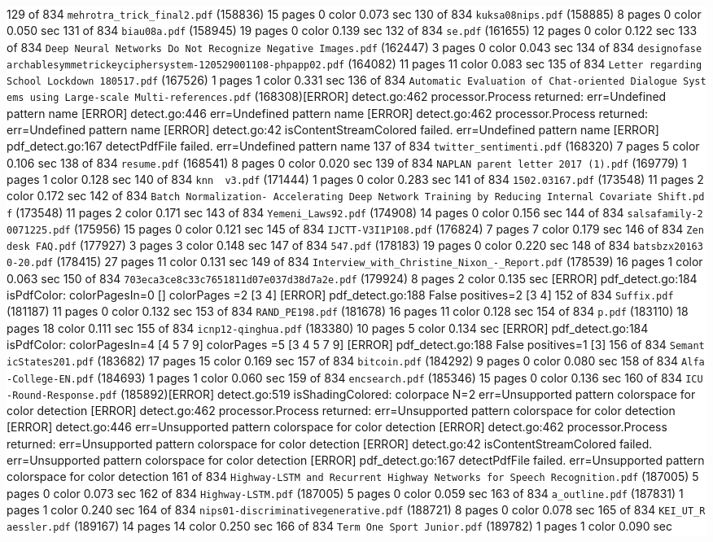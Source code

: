 129 of 834 `mehrotra_trick_final2.pdf`     (158836) 15 pages 0 color 0.073 sec
130 of 834 `kuksa08nips.pdf`               (158885) 8 pages 0 color 0.050 sec
131 of 834 `biau08a.pdf`                   (158945) 19 pages 0 color 0.139 sec
132 of 834 `se.pdf`                        (161655) 12 pages 0 color 0.122 sec
133 of 834 `Deep Neural Networks Do Not Recognize Negative Images.pdf`  (162447) 3 pages 0 color 0.043 sec
134 of 834 `designofasearchablesymmetrickeyciphersystem-120529001108-phpapp02.pdf`  (164082) 11 pages 11 color 0.083 sec
135 of 834 `Letter regarding School Lockdown 180517.pdf`  (167526) 1 pages 1 color 0.331 sec
136 of 834 `Automatic Evaluation of Chat-oriented Dialogue Systems using Large-scale Multi-references.pdf`  (168308)[ERROR]  detect.go:462 processor.Process returned: err=Undefined pattern name
[ERROR]  detect.go:446 err=Undefined pattern name
[ERROR]  detect.go:462 processor.Process returned: err=Undefined pattern name
[ERROR]  detect.go:42 isContentStreamColored failed. err=Undefined pattern name
[ERROR]  pdf_detect.go:167 detectPdfFile failed. err=Undefined pattern name
137 of 834 `twitter_sentimenti.pdf`        (168320) 7 pages 5 color 0.106 sec
138 of 834 `resume.pdf`                    (168541) 8 pages 0 color 0.020 sec
139 of 834 `NAPLAN parent letter 2017 (1).pdf`  (169779) 1 pages 1 color 0.128 sec
140 of 834 `knn  v3.pdf`                   (171444) 1 pages 0 color 0.283 sec
141 of 834 `1502.03167.pdf`                (173548) 11 pages 2 color 0.172 sec
142 of 834 `Batch Normalization- Accelerating Deep Network Training by Reducing Internal Covariate Shift.pdf`  (173548) 11 pages 2 color 0.171 sec
143 of 834 `Yemeni_Laws92.pdf`             (174908) 14 pages 0 color 0.156 sec
144 of 834 `salsafamily-20071225.pdf`      (175956) 15 pages 0 color 0.121 sec
145 of 834 `IJCTT-V3I1P108.pdf`            (176824) 7 pages 7 color 0.179 sec
146 of 834 `Zendesk FAQ.pdf`               (177927) 3 pages 3 color 0.148 sec
147 of 834 `547.pdf`                       (178183) 19 pages 0 color 0.220 sec
148 of 834 `batsbzx201630-20.pdf`          (178415) 27 pages 11 color 0.131 sec
149 of 834 `Interview_with_Christine_Nixon_-_Report.pdf`  (178539) 16 pages 1 color 0.063 sec
150 of 834 `703eca3ce8c33c7651811d07e037d38d7a2e.pdf`  (179924) 8 pages 2 color 0.135 sec
[ERROR]  pdf_detect.go:184 isPdfColor:
colorPagesIn=0 []
colorPages  =2 [3 4]
[ERROR]  pdf_detect.go:188 False positives=2 [3 4]
152 of 834 `Suffix.pdf`                    (181187) 11 pages 0 color 0.132 sec
153 of 834 `RAND_PE198.pdf`                (181678) 16 pages 11 color 0.128 sec
154 of 834 `p.pdf`                         (183110) 18 pages 18 color 0.111 sec
155 of 834 `icnp12-qinghua.pdf`            (183380) 10 pages 5 color 0.134 sec
[ERROR]  pdf_detect.go:184 isPdfColor:
colorPagesIn=4 [4 5 7 9]
colorPages  =5 [3 4 5 7 9]
[ERROR]  pdf_detect.go:188 False positives=1 [3]
156 of 834 `SemanticStates201.pdf`         (183682) 17 pages 15 color 0.169 sec
157 of 834 `bitcoin.pdf`                   (184292) 9 pages 0 color 0.080 sec
158 of 834 `Alfa-College-EN.pdf`           (184693) 1 pages 1 color 0.060 sec
159 of 834 `encsearch.pdf`                 (185346) 15 pages 0 color 0.136 sec
160 of 834 `ICU-Round-Response.pdf`        (185892)[ERROR]  detect.go:519 isShadingColored: colorpace N=2 err=Unsupported pattern colorspace for color detection
[ERROR]  detect.go:462 processor.Process returned: err=Unsupported pattern colorspace for color detection
[ERROR]  detect.go:446 err=Unsupported pattern colorspace for color detection
[ERROR]  detect.go:462 processor.Process returned: err=Unsupported pattern colorspace for color detection
[ERROR]  detect.go:42 isContentStreamColored failed. err=Unsupported pattern colorspace for color detection
[ERROR]  pdf_detect.go:167 detectPdfFile failed. err=Unsupported pattern colorspace for color detection
161 of 834 `Highway-LSTM and Recurrent Highway Networks for Speech Recognition.pdf`  (187005) 5 pages 0 color 0.073 sec
162 of 834 `Highway-LSTM.pdf`              (187005) 5 pages 0 color 0.059 sec
163 of 834 `a_outline.pdf`                 (187831) 1 pages 1 color 0.240 sec
164 of 834 `nips01-discriminativegenerative.pdf`  (188721) 8 pages 0 color 0.078 sec
165 of 834 `KEI_UT_Raessler.pdf`           (189167) 14 pages 14 color 0.250 sec
166 of 834 `Term One Sport Junior.pdf`     (189782) 1 pages 1 color 0.090 sec